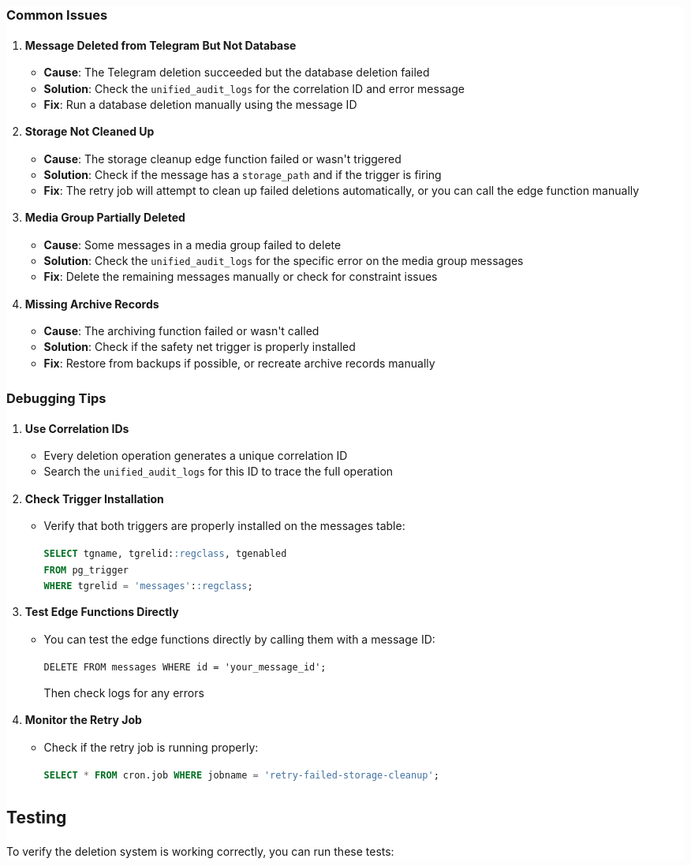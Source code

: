 ### Common Issues

1. **Message Deleted from Telegram But Not Database**
   - **Cause**: The Telegram deletion succeeded but the database deletion failed
   - **Solution**: Check the `unified_audit_logs` for the correlation ID and error message
   - **Fix**: Run a database deletion manually using the message ID

2. **Storage Not Cleaned Up**
   - **Cause**: The storage cleanup edge function failed or wasn't triggered
   - **Solution**: Check if the message has a `storage_path` and if the trigger is firing
   - **Fix**: The retry job will attempt to clean up failed deletions automatically, or you can call the edge function manually

3. **Media Group Partially Deleted**
   - **Cause**: Some messages in a media group failed to delete
   - **Solution**: Check the `unified_audit_logs` for the specific error on the media group messages
   - **Fix**: Delete the remaining messages manually or check for constraint issues

4. **Missing Archive Records**
   - **Cause**: The archiving function failed or wasn't called
   - **Solution**: Check if the safety net trigger is properly installed
   - **Fix**: Restore from backups if possible, or recreate archive records manually

### Debugging Tips

1. **Use Correlation IDs**
   - Every deletion operation generates a unique correlation ID
   - Search the `unified_audit_logs` for this ID to trace the full operation

2. **Check Trigger Installation**
   - Verify that both triggers are properly installed on the messages table:
     ```sql
     SELECT tgname, tgrelid::regclass, tgenabled
     FROM pg_trigger
     WHERE tgrelid = 'messages'::regclass;
     ```

3. **Test Edge Functions Directly**
   - You can test the edge functions directly by calling them with a message ID:
     ```
     DELETE FROM messages WHERE id = 'your_message_id';
     ```
     Then check logs for any errors

4. **Monitor the Retry Job**
   - Check if the retry job is running properly:
     ```sql
     SELECT * FROM cron.job WHERE jobname = 'retry-failed-storage-cleanup';
     ```

## Testing

To verify the deletion system is working correctly, you can run these tests:
